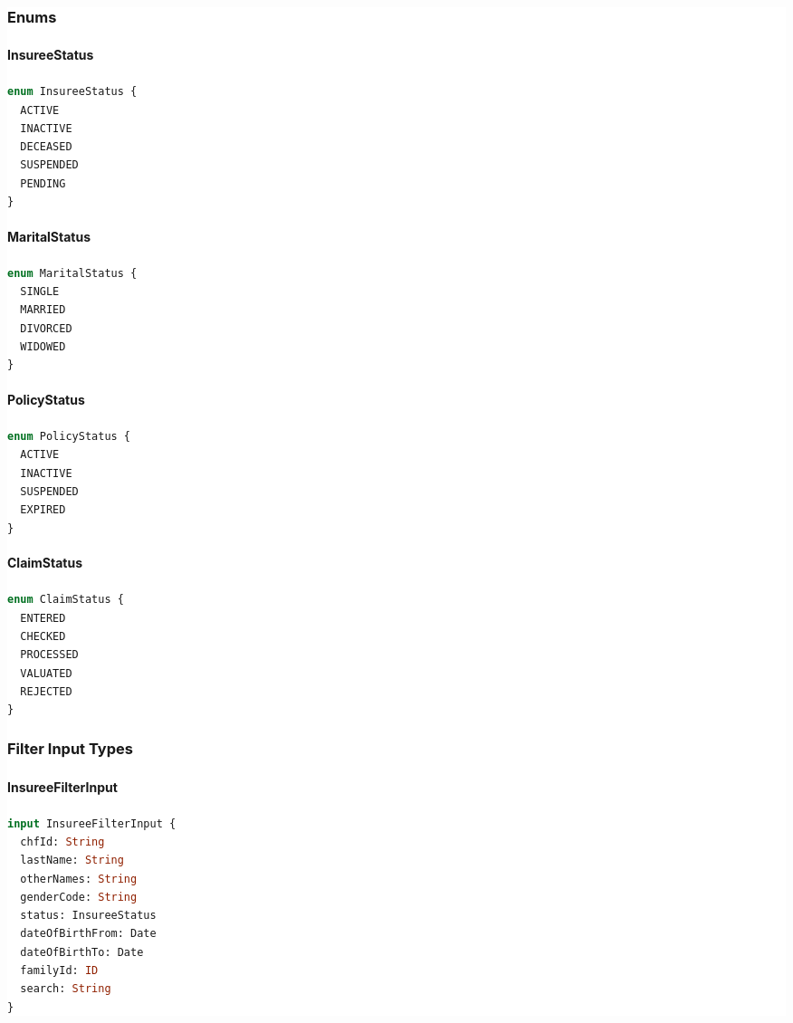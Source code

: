 ### Enums

#### InsureeStatus
```graphql
enum InsureeStatus {
  ACTIVE
  INACTIVE
  DECEASED
  SUSPENDED
  PENDING
}
```

#### MaritalStatus
```graphql
enum MaritalStatus {
  SINGLE
  MARRIED
  DIVORCED
  WIDOWED
}
```

#### PolicyStatus
```graphql
enum PolicyStatus {
  ACTIVE
  INACTIVE
  SUSPENDED
  EXPIRED
}
```

#### ClaimStatus
```graphql
enum ClaimStatus {
  ENTERED
  CHECKED
  PROCESSED
  VALUATED
  REJECTED
}
```

### Filter Input Types

#### InsureeFilterInput
```graphql
input InsureeFilterInput {
  chfId: String
  lastName: String
  otherNames: String
  genderCode: String
  status: InsureeStatus
  dateOfBirthFrom: Date
  dateOfBirthTo: Date
  familyId: ID
  search: String
}
```
